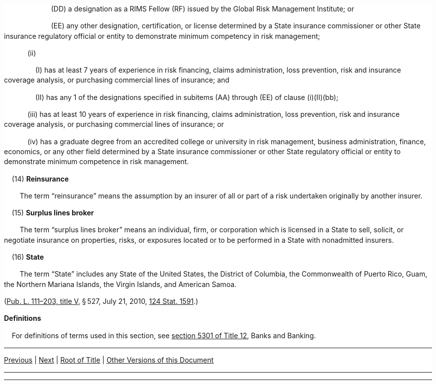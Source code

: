                         (DD) a designation as a RIMS Fellow (RF) issued by the Global Risk Management Institute; or

                        (EE) any other designation, certification, or license determined by a State insurance commissioner or other State insurance regulatory official or entity to demonstrate minimum competency in risk management;

            (ii)

                (I) has at least 7 years of experience in risk financing, claims administration, loss prevention, risk and insurance coverage analysis, or purchasing commercial lines of insurance; and

                (II) has any 1 of the designations specified in subitems (AA) through (EE) of clause (i)(II)(bb);

            (iii) has at least 10 years of experience in risk financing, claims administration, loss prevention, risk and insurance coverage analysis, or purchasing commercial lines of insurance; or

            (iv) has a graduate degree from an accredited college or university in risk management, business administration, finance, economics, or any other field determined by a State insurance commissioner or other State regulatory official or entity to demonstrate minimum competence in risk management.

    (14) __Reinsurance__ 

        The term “reinsurance” means the assumption by an insurer of all or part of a risk undertaken originally by another insurer.

    (15) __Surplus lines broker__ 

        The term “surplus lines broker” means an individual, firm, or corporation which is licensed in a State to sell, solicit, or negotiate insurance on properties, risks, or exposures located or to be performed in a State with nonadmitted insurers.

    (16) __State__ 

        The term “State” includes any State of the United States, the District of Columbia, the Commonwealth of Puerto Rico, Guam, the Northern Mariana Islands, the Virgin Islands, and American Samoa.

([Pub. L. 111–203, title V][/us/pl/111/203/tV], § 527, July 21, 2010, [124 Stat. 1591][/us/stat/124/1591].)

 __Definitions__ 

    For definitions of terms used in this section, see [section 5301 of Title 12][/us/usc/t12/s5301], Banks and Banking.

----------

[Previous](./../../../../..//us/usc/t15/ch108/schI/m__us_usc_t15_s8205.md) | [Next](./../../../../..//us/usc/t15/ch108/schII/m__us_usc_t15_ch108_schII.md) | [Root of Title](./../../../../../) | [Other Versions of this Document](https://publicdocs.github.io/go/links?ns=uslm&ref=%2Fus%2Fusc%2Ft15%2Fs8206)

----------
----------

[/us/usc/t15/s3901/a/4]: https://publicdocs.github.io/go/links?ns=uslm&ref=%2Fus%2Fusc%2Ft15%2Fs3901%2Fa%2F4
[/us/pl/111/203/tV]: https://publicdocs.github.io/go/links?ns=uslm&ref=%2Fus%2Fpl%2F111%2F203%2FtV
[/us/stat/124/1591]: https://publicdocs.github.io/go/links?ns=uslm&ref=%2Fus%2Fstat%2F124%2F1591
[/us/usc/t12/s5301]: https://publicdocs.github.io/go/links?ns=uslm&ref=%2Fus%2Fusc%2Ft12%2Fs5301


